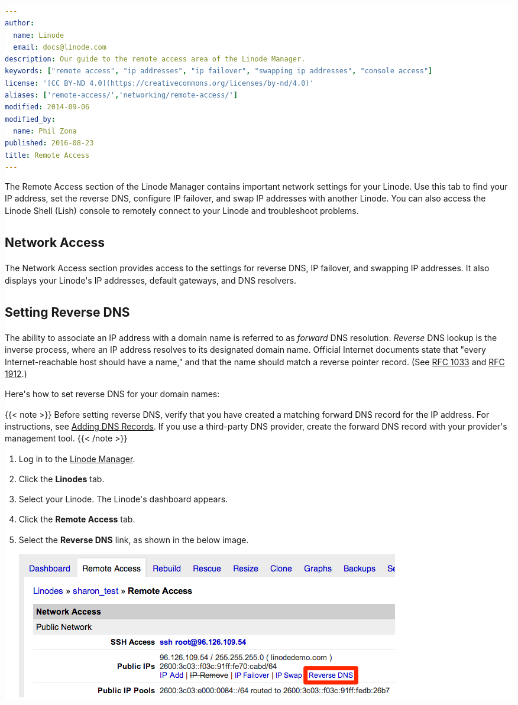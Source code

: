 ```yaml
---
author:
  name: Linode
  email: docs@linode.com
description: Our guide to the remote access area of the Linode Manager.
keywords: ["remote access", "ip addresses", "ip failover", "swapping ip addresses", "console access"]
license: '[CC BY-ND 4.0](https://creativecommons.org/licenses/by-nd/4.0)'
aliases: ['remote-access/','networking/remote-access/']
modified: 2014-09-06
modified_by:
  name: Phil Zona
published: 2016-08-23
title: Remote Access
---
```


The Remote Access section of the Linode Manager contains important network settings for your Linode. Use this tab to find your IP address, set the reverse DNS, configure IP failover, and swap IP addresses with another Linode. You can also access the Linode Shell (Lish) console to remotely connect to your Linode and troubleshoot problems.

## Network Access

The Network Access section provides access to the settings for reverse DNS, IP failover, and swapping IP addresses. It also displays your Linode's IP addresses, default gateways, and DNS resolvers.

## Setting Reverse DNS

The ability to associate an IP address with a domain name is referred to as *forward* DNS resolution. *Reverse* DNS lookup is the inverse process, where an IP address resolves to its designated domain name. Official Internet documents state that "every Internet-reachable host should have a name," and that the name should match a reverse pointer record. (See [RFC 1033](http://tools.ietf.org/html/rfc1033) and [RFC 1912](http://tools.ietf.org/html/rfc1912).)

Here's how to set reverse DNS for your domain names:

{{< note >}}
Before setting reverse DNS, verify that you have created a matching forward DNS record for the IP address. For instructions, see [Adding DNS Records](/docs/websites/hosting-a-website/#add-dns-records). If you use a third-party DNS provider, create the forward DNS record with your provider's management tool.
{{< /note >}}

1.  Log in to the [Linode Manager](https://manager.linode.com).
2.  Click the **Linodes** tab.
3.  Select your Linode. The Linode's dashboard appears.
4.  Click the **Remote Access** tab.
5.  Select the **Reverse DNS** link, as shown in the below image.

    [![The Reverse DNS link](1697-remoteaccess_reversedns.png)](1697-remoteaccess_reversedns.png)
